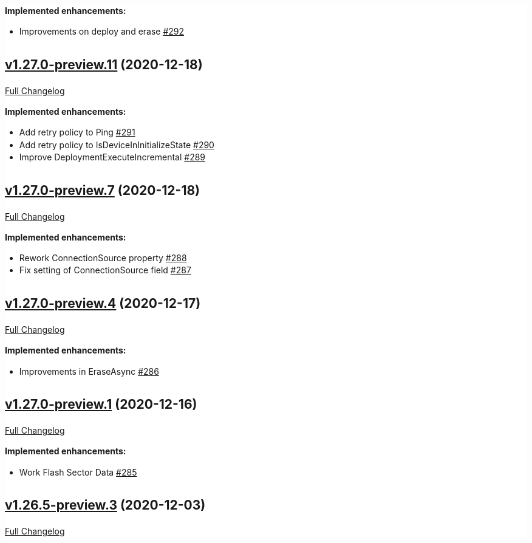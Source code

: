 **Implemented enhancements:**

- Improvements on deploy and erase [\#292](https://github.com/nanoframework/nf-debugger/pull/292)

## [v1.27.0-preview.11](https://github.com/nanoframework/nf-debugger/tree/v1.27.0-preview.11) (2020-12-18)

[Full Changelog](https://github.com/nanoframework/nf-debugger/compare/v1.27.0-preview.7...v1.27.0-preview.11)

**Implemented enhancements:**

- Add retry policy to Ping [\#291](https://github.com/nanoframework/nf-debugger/pull/291)
- Add retry policy to IsDeviceInInitializeState [\#290](https://github.com/nanoframework/nf-debugger/pull/290)
- Improve DeploymentExecuteIncremental [\#289](https://github.com/nanoframework/nf-debugger/pull/289)

## [v1.27.0-preview.7](https://github.com/nanoframework/nf-debugger/tree/v1.27.0-preview.7) (2020-12-18)

[Full Changelog](https://github.com/nanoframework/nf-debugger/compare/v1.27.0-preview.4...v1.27.0-preview.7)

**Implemented enhancements:**

- Rework ConnectionSource property [\#288](https://github.com/nanoframework/nf-debugger/pull/288)
- Fix setting of ConnectionSource field [\#287](https://github.com/nanoframework/nf-debugger/pull/287)

## [v1.27.0-preview.4](https://github.com/nanoframework/nf-debugger/tree/v1.27.0-preview.4) (2020-12-17)

[Full Changelog](https://github.com/nanoframework/nf-debugger/compare/v1.27.0-preview.1...v1.27.0-preview.4)

**Implemented enhancements:**

- Improvements in EraseAsync [\#286](https://github.com/nanoframework/nf-debugger/pull/286)

## [v1.27.0-preview.1](https://github.com/nanoframework/nf-debugger/tree/v1.27.0-preview.1) (2020-12-16)

[Full Changelog](https://github.com/nanoframework/nf-debugger/compare/v1.26.5-preview.3...v1.27.0-preview.1)

**Implemented enhancements:**

- Work Flash Sector Data [\#285](https://github.com/nanoframework/nf-debugger/pull/285)

## [v1.26.5-preview.3](https://github.com/nanoframework/nf-debugger/tree/v1.26.5-preview.3) (2020-12-03)

[Full Changelog](https://github.com/nanoframework/nf-debugger/compare/v1.26.5-preview.1...v1.26.5-preview.3)
